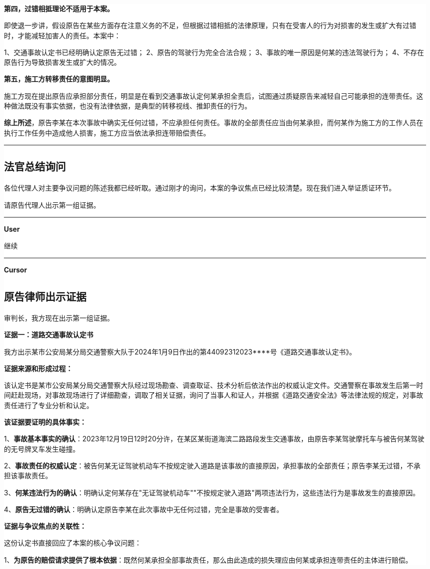 **第四，过错相抵理论不适用于本案。**

即使退一步讲，假设原告在某些方面存在注意义务的不足，但根据过错相抵的法律原理，只有在受害人的行为对损害的发生或扩大有过错时，才能减轻加害人的责任。本案中：

1、交通事故认定书已经明确认定原告无过错；
2、原告的驾驶行为完全合法合规；
3、事故的唯一原因是何某的违法驾驶行为；
4、不存在原告行为导致损害发生或扩大的情况。

**第五，施工方转移责任的意图明显。**

施工方现在提出原告应承担部分责任，明显是在看到交通事故认定何某承担全责后，试图通过质疑原告来减轻自己可能承担的连带责任。这种做法既没有事实依据，也没有法律依据，是典型的转移视线、推卸责任的行为。

**综上所述**，原告李某在本次事故中确实无任何过错，不应承担任何责任。事故的全部责任应当由何某承担，而何某作为施工方的工作人员在执行工作任务中造成他人损害，施工方应当依法承担连带赔偿责任。

---

## 法官总结询问

各位代理人对主要争议问题的陈述我都已经听取。通过刚才的询问，本案的争议焦点已经比较清楚。现在我们进入举证质证环节。

请原告代理人出示第一组证据。

---

**User**

继续

---

**Cursor**

## 原告律师出示证据

审判长，我方现在出示第一组证据。

**证据一：道路交通事故认定书**

我方出示某市公安局某分局交通警察大队于2024年1月9日作出的第44092312023****号《道路交通事故认定书》。

**证据来源和形成过程：**

该认定书是某市公安局某分局交通警察大队经过现场勘查、调查取证、技术分析后依法作出的权威认定文件。交通警察在事故发生后第一时间赶赴现场，对事故现场进行了详细勘查，调取了相关证据，询问了当事人和证人，并根据《道路交通安全法》等法律法规的规定，对事故责任进行了专业分析和认定。

**该证据要证明的具体事实：**

1、**事故基本事实的确认**：2023年12月19日12时20分许，在某区某街道海滨二路路段发生交通事故，由原告李某驾驶摩托车与被告何某驾驶的无号牌叉车发生碰撞。

2、**事故责任的权威认定**：被告何某无证驾驶机动车不按规定驶入道路是该事故的直接原因，承担事故的全部责任；原告李某无过错，不承担该事故责任。

3、**何某违法行为的确认**：明确认定何某存在"无证驾驶机动车""不按规定驶入道路"两项违法行为，这些违法行为是事故发生的直接原因。

4、**原告无过错的确认**：明确认定原告李某在此次事故中无任何过错，完全是事故的受害者。

**证据与争议焦点的关联性：**

这份认定书直接回应了本案的核心争议问题：

1、**为原告的赔偿请求提供了根本依据**：既然何某承担全部事故责任，那么由此造成的损失理应由何某或承担连带责任的主体进行赔偿。
